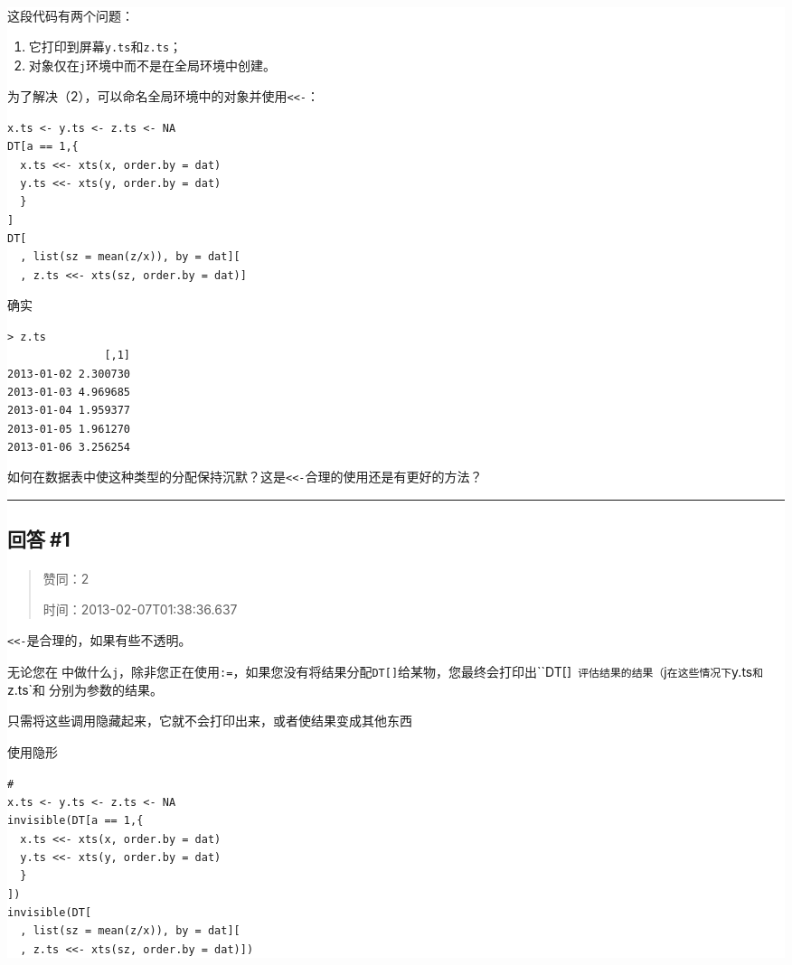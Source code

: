 这段代码有两个问题：

1.  它打印到屏幕`y.ts`和`z.ts`；
2.  对象仅在`j`环境中而不是在全局环境中创建。

为了解决（2），可以命名全局环境中的对象并使用`<<-`：

```
x.ts <- y.ts <- z.ts <- NA
DT[a == 1,{
  x.ts <<- xts(x, order.by = dat)
  y.ts <<- xts(y, order.by = dat)
  }
]
DT[
  , list(sz = mean(z/x)), by = dat][
  , z.ts <<- xts(sz, order.by = dat)] 
```

确实

```
> z.ts
               [,1]
2013-01-02 2.300730
2013-01-03 4.969685
2013-01-04 1.959377
2013-01-05 1.961270
2013-01-06 3.256254 
```

如何在数据表中使这种类型的分配保持沉默？这是`<<-`合理的使用还是有更好的方法？

* * *

## 回答 #1

> 赞同：2
> 
> 时间：2013-02-07T01:38:36.637

`<<-`是合理的，如果有些不透明。

无论您在 中做什么`j`，除非您正在使用`:=`，如果您没有将结果分配`DT[]`给某物，您最终会打印出``DT[]` 评估结果的结果（`j`在这些情况下`y.ts`和`z.ts`和 分别为参数的结果。

只需将这些调用隐藏起来，它就不会打印出来，或者使结果变成其他东西

使用隐形

```
# 
x.ts <- y.ts <- z.ts <- NA
invisible(DT[a == 1,{
  x.ts <<- xts(x, order.by = dat)
  y.ts <<- xts(y, order.by = dat)
  }
])
invisible(DT[
  , list(sz = mean(z/x)), by = dat][
  , z.ts <<- xts(sz, order.by = dat)]) 
```
